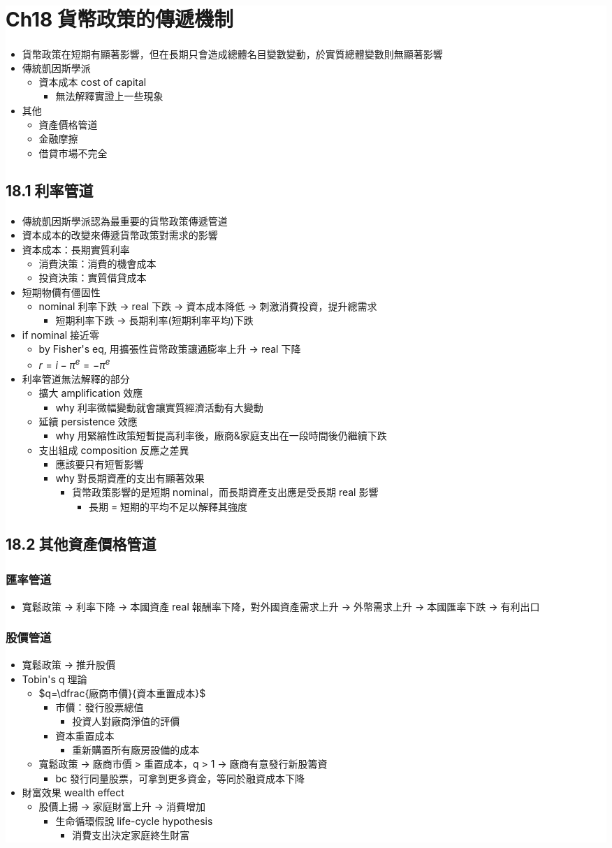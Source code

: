 # Ch18 貨幣政策的傳遞機制

* 貨幣政策在短期有顯著影響，但在長期只會造成總體名目變數變動，於實質總體變數則無顯著影響
* 傳統凱因斯學派
  * 資本成本 cost of capital
    * 無法解釋實證上一些現象
* 其他
  * 資產價格管道
  * 金融摩擦
  * 借貸市場不完全

## 18.1 利率管道

* 傳統凱因斯學派認為最重要的貨幣政策傳遞管道
* 資本成本的改變來傳遞貨幣政策對需求的影響
* 資本成本：長期實質利率
  * 消費決策：消費的機會成本
  * 投資決策：實質借貸成本
* 短期物價有僵固性
  * nominal 利率下跌 → real 下跌 → 資本成本降低 → 刺激消費投資，提升總需求
    * 短期利率下跌 → 長期利率\(短期利率平均\)下跌
* if nominal 接近零
  * by Fisher's eq, 用擴張性貨幣政策讓通膨率上升 → real 下降
  * $r=i-\pi^e=-\pi^e$
* 利率管道無法解釋的部分
  * 擴大 amplification 效應
    * why 利率微幅變動就會讓實質經濟活動有大變動
  * 延續 persistence 效應
    * why 用緊縮性政策短暫提高利率後，廠商&家庭支出在一段時間後仍繼續下跌
  * 支出組成 composition 反應之差異
    * 應該要只有短暫影響
    * why 對長期資產的支出有顯著效果
      * 貨幣政策影響的是短期 nominal，而長期資產支出應是受長期 real 影響
        * 長期 = 短期的平均不足以解釋其強度

## 18.2 其他資產價格管道

### 匯率管道

* 寬鬆政策 → 利率下降 → 本國資產 real 報酬率下降，對外國資產需求上升 → 外幣需求上升 → 本國匯率下跌 → 有利出口

### 股價管道

* 寬鬆政策 → 推升股價
* Tobin's q 理論
  * $q=\dfrac{廠商市價}{資本重置成本}$
    * 市價：發行股票總值
      * 投資人對廠商淨值的評價
    * 資本重置成本
      * 重新購置所有廠房設備的成本
  * 寬鬆政策 → 廠商市價 &gt; 重置成本，q &gt; 1 → 廠商有意發行新股籌資
    * bc 發行同量股票，可拿到更多資金，等同於融資成本下降
* 財富效果 wealth effect
  * 股價上揚 → 家庭財富上升 → 消費增加
    * 生命循環假說 life-cycle hypothesis
      * 消費支出決定家庭終生財富
